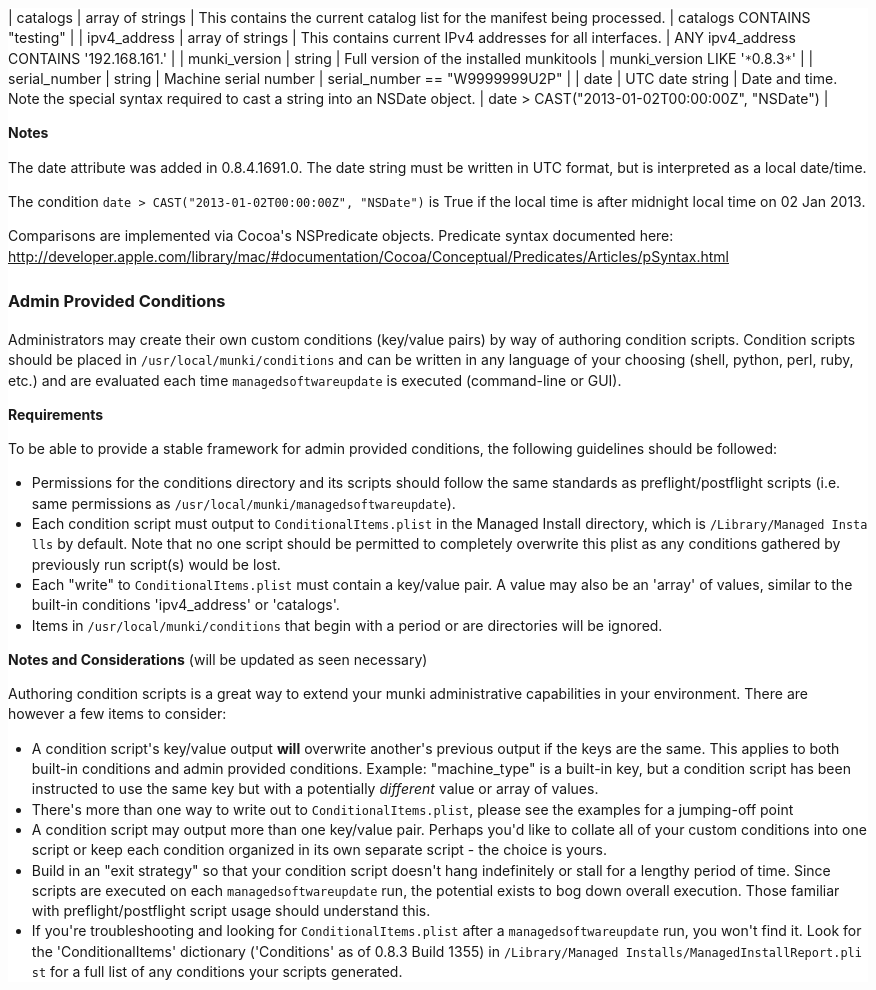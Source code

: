 | catalogs | array of strings |  This contains the current catalog list for the manifest being processed. | catalogs CONTAINS "testing" |
| ipv4\_address | array of strings | This contains current IPv4 addresses for all interfaces. | ANY ipv4\_address CONTAINS '192.168.161.' |
| munki\_version | string | Full version of the installed munkitools | munki\_version LIKE '`*`0.8.3`*`' |
| serial\_number | string | Machine serial number | serial\_number == "W9999999U2P" |
| date | UTC date string | Date and time. Note the special syntax required to cast a string into an NSDate object. | date > CAST("2013-01-02T00:00:00Z", "NSDate") |

**Notes**

The date attribute was added in 0.8.4.1691.0. The date string must be written in UTC format, but is interpreted as a local date/time.

The condition `date > CAST("2013-01-02T00:00:00Z", "NSDate")` is True if the local time is after midnight local time on 02 Jan 2013.

Comparisons are implemented via Cocoa's NSPredicate objects.
Predicate syntax documented here:
http://developer.apple.com/library/mac/#documentation/Cocoa/Conceptual/Predicates/Articles/pSyntax.html

### Admin Provided Conditions ###

Administrators may create their own custom conditions (key/value pairs) by way of authoring condition scripts.  Condition scripts should be placed in `/usr/local/munki/conditions` and can be written in any language of your choosing (shell, python, perl, ruby, etc.) and are evaluated each time `managedsoftwareupdate` is executed (command-line or GUI).

**Requirements**

To be able to provide a stable framework for admin provided conditions, the following guidelines should be followed:

  * Permissions for the conditions directory and its scripts should follow the same standards as preflight/postflight scripts (i.e. same permissions as `/usr/local/munki/managedsoftwareupdate`).
  * Each condition script must output to `ConditionalItems.plist` in the Managed Install directory, which is `/Library/Managed Installs` by default.  Note that no one script should be permitted to completely overwrite this plist as any conditions gathered by previously run script(s) would be lost.
  * Each "write" to `ConditionalItems.plist` must contain a key/value pair.  A value may also be an 'array' of values, similar to the built-in conditions 'ipv4\_address' or 'catalogs'.
  * Items in `/usr/local/munki/conditions` that begin with a period or are directories will be ignored.

**Notes and Considerations** (will be updated as seen necessary)

Authoring condition scripts is a great way to extend your munki administrative capabilities in your environment.  There are however a few items to consider:

  * A condition script's key/value output **will** overwrite another's previous output if the keys are the same.  This applies to both built-in conditions and admin provided conditions.  Example: "machine\_type" is a built-in key, but a condition script has been instructed to use the same key but with a potentially _different_ value or array of values.
  * There's more than one way to write out to `ConditionalItems.plist`, please see the examples for a jumping-off point
  * A condition script may output more than one key/value pair.  Perhaps you'd like to collate all of your custom conditions into one script or keep each condition organized in its own separate script - the choice is yours.
  * Build in an "exit strategy" so that your condition script doesn't hang indefinitely or stall for a lengthy period of time.  Since scripts are executed on each `managedsoftwareupdate` run, the potential exists to bog down overall execution.  Those familiar with preflight/postflight script usage should understand this.
  * If you're troubleshooting and looking for `ConditionalItems.plist` after a `managedsoftwareupdate` run, you won't find it.  Look for the 'ConditionalItems' dictionary ('Conditions' as of 0.8.3 Build 1355) in `/Library/Managed Installs/ManagedInstallReport.plist` for a full list of any conditions your scripts generated.
